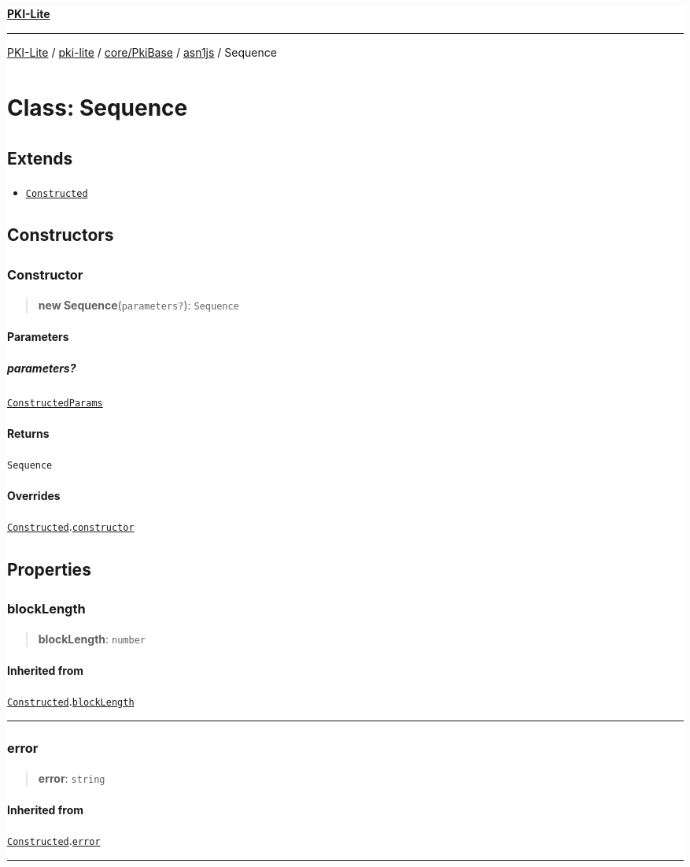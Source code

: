 [**PKI-Lite**](../../../../../../README.md)

---

[PKI-Lite](../../../../../../README.md) / [pki-lite](../../../../../README.md) / [core/PkiBase](../../../README.md) / [asn1js](../README.md) / Sequence

# Class: Sequence

## Extends

- [`Constructed`](Constructed.md)

## Constructors

### Constructor

> **new Sequence**(`parameters?`): `Sequence`

#### Parameters

##### parameters?

[`ConstructedParams`](../interfaces/ConstructedParams.md)

#### Returns

`Sequence`

#### Overrides

[`Constructed`](Constructed.md).[`constructor`](Constructed.md#constructor)

## Properties

### blockLength

> **blockLength**: `number`

#### Inherited from

[`Constructed`](Constructed.md).[`blockLength`](Constructed.md#blocklength)

---

### error

> **error**: `string`

#### Inherited from

[`Constructed`](Constructed.md).[`error`](Constructed.md#error)

---